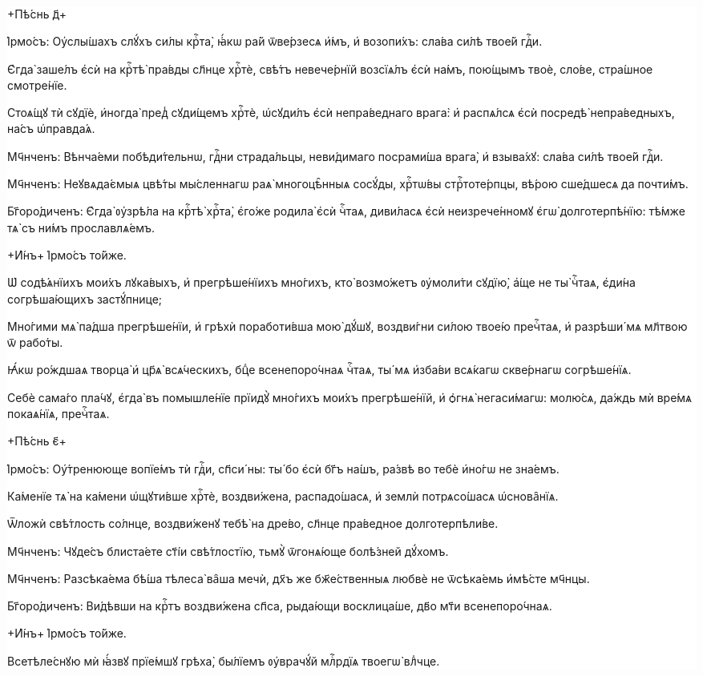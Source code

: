 +Пѣ́снь д҃+

І҆рмо́съ: Оу҆слы́шахъ слꙋ́хъ си́лы крⷭ҇та̀, ꙗ҆́кѡ ра́й ѿве́рзесѧ и҆́мъ, и҆
возопи́хъ: сла́ва си́лѣ твое́й гдⷭ҇и.

Є҆гда̀ заше́лъ є҆сѝ на крⷭ҇тѣ̀ пра́вды сл҃нце хрⷭ҇тѐ, свѣ́тъ невече́рнїй
возсїѧ́лъ є҆сѝ на́мъ, пою́щымъ твоѐ, сло́ве, стра́шное смотре́нїе.

Стоѧ́щꙋ тѝ сꙋдїѐ, и҆ногда̀ пред̾ сꙋди́щемъ хрⷭ҇тѐ, ѡ҆сꙋди́лъ є҆сѝ непра́веднаго
врага̀: и҆ распѧ́лсѧ є҆сѝ посредѣ̀ непра́ведныхъ, на́съ ѡ҆правда́ѧ.

Мч҃нченъ: Вѣнча́еми побѣди́тельнѡ, гдⷭ҇ни страда́льцы, неви́димаго посрами́ша
врага̀, и҆ взыва́хꙋ: сла́ва си́лѣ твое́й гдⷭ҇и.

Мч҃нченъ: Неꙋвѧда́ємыѧ цвѣ́ты мы́сленнагѡ раѧ̀ многоцѣ̑нныѧ сосꙋ́ды, хрⷭ҇тѡ́вы
стрⷭ҇тоте́рпцы, вѣ́рою сше́дшесѧ да почти́мъ.

Бг҃оро́диченъ: Є҆гда̀ ᲂу҆зрѣ́ла на крⷭ҇тѣ̀ хрⷭ҇та̀, є҆го́же родила̀ є҆сѝ
чⷭ҇таѧ, диви́ласѧ є҆сѝ неизрече́нномꙋ є҆гѡ̀ долготерпѣ́нїю: тѣ́мже тѧ̀ съ ни́мъ
прославлѧ́емъ.

+И҆́нъ+ І҆рмо́съ то́йже.

Ѡ҆ содѣ́ѧнїихъ мои́хъ лꙋка́выхъ, и҆ прегрѣше́нїихъ мно́гихъ, кто̀ возмо́жетъ
ᲂу҆моли́ти сꙋдїю̀, а҆́ще не ты̀ чⷭ҇таѧ, є҆ди́на согрѣша́ющихъ застꙋ́пнице;

Мно́гими мѧ̀ па́дша прегрѣше́нїи, и҆ грѣхѝ поработи́вша мою̀ дꙋ́шꙋ, воздви́гни
си́лою твое́ю пречⷭ҇таѧ, и҆ разрѣши́ мѧ мл҃твою ѿ рабо́ты.

Ꙗ҆́кѡ ро́ждшаѧ творца̀ и҆ цр҃ѧ̀ всѧ́ческихъ, бцⷣе всенепоро́чнаѧ чⷭ҇таѧ, ты́ мѧ
и҆зба́ви всѧ́кагѡ скве́рнагѡ согрѣше́нїѧ.

Себѐ сама́го пла́чꙋ, є҆гда̀ въ помышле́нїе прїидꙋ̀ мно́гихъ мои́хъ
прегрѣше́нїй, и҆ ѻ҆гнѧ̀ негаси́магѡ: молю́сѧ, да́ждь мѝ вре́мѧ покаѧ́нїѧ,
пречⷭ҇таѧ.

+Пѣ́снь є҃+

І҆рмо́съ: Оу҆́тренююще вопїе́мъ тѝ гдⷭ҇и, сп҃си́ ны: ты́ бо є҆сѝ бг҃ъ на́шъ,
ра́звѣ во тебѐ и҆но́гѡ не зна́емъ.

Ка́менїе тѧ̀ на ка́мени ѡ҆щꙋти́вше хрⷭ҇тѐ, воздви́жена, распадо́шасѧ, и҆ землѝ
потрѧсо́шасѧ ѡ҆снова̑нїѧ.

Ѿложѝ свѣ́тлость со́лнце, воздви́женꙋ тебѣ̀ на дре́во, сл҃нце пра́ведное
долготерпѣли́ве.

Мч҃нченъ: Чꙋде́съ блиста́ете ст҃і́и свѣ́тлостїю, тьмꙋ̀ ѿгонѧ́юще болѣ́зней
дꙋ́хомъ.

Мч҃нченъ: Разсѣка́ема бѣ́ша тѣлеса̀ ва̑ша мечѝ, дх҃ъ же бж҃е́ственныѧ любвѐ не
ѿсѣка́емь и҆мѣ́сте мч҃нцы.

Бг҃оро́диченъ: Ви́дѣвши на крⷭ҇тъ воздви́жена сп҃са, рыда́ющи восклица́ше, дв҃о
мт҃и всенепоро́чнаѧ.

+И҆́нъ+ І҆рмо́съ то́йже.

Всетѣле́снꙋю мѝ ꙗ҆́звꙋ прїе́мшꙋ грѣха̀, бы́лїемъ ᲂу҆врачꙋ́й млⷭ҇рдїѧ твоегѡ̀
влⷣчце.
